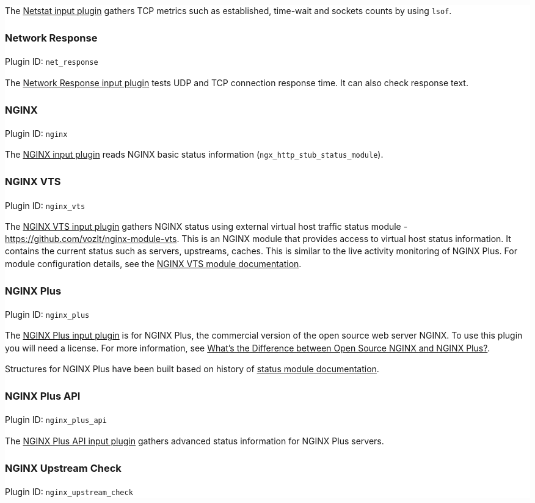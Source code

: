 The [Netstat input plugin](https://github.com/influxdata/telegraf/blob/release-1.10/plugins/inputs/net/NETSTAT_README.md) gathers TCP metrics such as established, time-wait and sockets counts by using `lsof`.

### Network Response

Plugin ID: `net_response`

The [Network Response input plugin](https://github.com/influxdata/telegraf/blob/release-1.10/plugins/inputs/net_response/README.md) tests UDP and TCP connection response time. It can also check response text.

### NGINX

Plugin ID: `nginx`

The [NGINX input plugin](https://github.com/influxdata/telegraf/blob/release-1.10/plugins/inputs/nginx/README.md) reads NGINX basic status information (`ngx_http_stub_status_module`).

### NGINX VTS

Plugin ID: `nginx_vts`

The [NGINX VTS input plugin](https://github.com/influxdata/telegraf/blob/release-1.10/plugins/inputs/nginx_vts/README.md) gathers NGINX status using external virtual host traffic status module -  https://github.com/vozlt/nginx-module-vts. This is an NGINX module that provides access to virtual host status information. It contains the current status such as servers, upstreams, caches. This is similar to the live activity monitoring of NGINX Plus.
For module configuration details, see the [NGINX VTS module documentation](https://github.com/vozlt/nginx-module-vts#synopsis).

### NGINX Plus

Plugin ID: `nginx_plus`

The [NGINX Plus input plugin](https://github.com/influxdata/telegraf/blob/release-1.10/plugins/inputs/nginx_plus/README.md) is for NGINX Plus, the commercial version of the open source web server NGINX. To use this plugin you will need a license.
For more information, see [What’s the Difference between Open Source NGINX and NGINX Plus?](https://www.nginx.com/blog/whats-difference-nginx-foss-nginx-plus/).

Structures for NGINX Plus have been built based on history of [status module documentation](http://nginx.org/en/docs/http/ngx_http_status_module.html).

### NGINX Plus API

Plugin ID: `nginx_plus_api`

The [NGINX Plus API input plugin](https://github.com/influxdata/telegraf/blob/release-1.10/plugins/inputs/nginx_plus_api/README.md) gathers advanced status information for NGINX Plus servers.

### NGINX Upstream Check

Plugin ID: `nginx_upstream_check`
